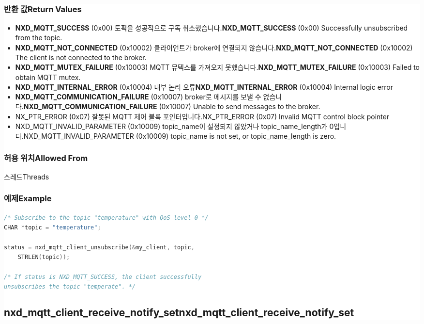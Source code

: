 ### <a name="return-values"></a><span data-ttu-id="5463c-340">반환 값</span><span class="sxs-lookup"><span data-stu-id="5463c-340">Return Values</span></span>

- <span data-ttu-id="5463c-341">**NXD_MQTT_SUCCESS** (0x00) 토픽을 성공적으로 구독 취소했습니다.</span><span class="sxs-lookup"><span data-stu-id="5463c-341">**NXD_MQTT_SUCCESS** (0x00) Successfully unsubscribed from the topic.</span></span>
- <span data-ttu-id="5463c-342">**NXD_MQTT_NOT_CONNECTED** (0x10002) 클라이언트가 broker에 연결되지 않습니다.</span><span class="sxs-lookup"><span data-stu-id="5463c-342">**NXD_MQTT_NOT_CONNECTED** (0x10002) The client is not connected to the broker.</span></span>
- <span data-ttu-id="5463c-343">**NXD_MQTT_MUTEX_FAILURE** (0x10003) MQTT 뮤텍스를 가져오지 못했습니다.</span><span class="sxs-lookup"><span data-stu-id="5463c-343">**NXD_MQTT_MUTEX_FAILURE** (0x10003) Failed to obtain MQTT mutex.</span></span>
- <span data-ttu-id="5463c-344">**NXD_MQTT_INTERNAL_ERROR** (0x10004) 내부 논리 오류</span><span class="sxs-lookup"><span data-stu-id="5463c-344">**NXD_MQTT_INTERNAL_ERROR** (0x10004) Internal logic error</span></span>
- <span data-ttu-id="5463c-345">**NXD_MQTT_COMMUNICATION_FAILURE** (0x10007) broker로 메시지를 보낼 수 없습니다.</span><span class="sxs-lookup"><span data-stu-id="5463c-345">**NXD_MQTT_COMMUNICATION_FAILURE** (0x10007) Unable to send messages to the broker.</span></span>
- <span data-ttu-id="5463c-346">NX_PTR_ERROR (0x07) 잘못된 MQTT 제어 블록 포인터입니다.</span><span class="sxs-lookup"><span data-stu-id="5463c-346">NX_PTR_ERROR (0x07) Invalid MQTT control block pointer</span></span>
- <span data-ttu-id="5463c-347">NXD_MQTT_INVALID_PARAMETER (0x10009) topic_name이 설정되지 않았거나 topic_name_length가 0입니다.</span><span class="sxs-lookup"><span data-stu-id="5463c-347">NXD_MQTT_INVALID_PARAMETER (0x10009) topic_name is not set, or topic_name_length is zero.</span></span>

### <a name="allowed-from"></a><span data-ttu-id="5463c-348">허용 위치</span><span class="sxs-lookup"><span data-stu-id="5463c-348">Allowed From</span></span>

<span data-ttu-id="5463c-349">스레드</span><span class="sxs-lookup"><span data-stu-id="5463c-349">Threads</span></span>

### <a name="example"></a><span data-ttu-id="5463c-350">예제</span><span class="sxs-lookup"><span data-stu-id="5463c-350">Example</span></span>

```c
/* Subscribe to the topic "temperature" with QoS level 0 */
CHAR *topic = "temperature";

status = nxd_mqtt_client_unsubscribe(&my_client, topic,
    STRLEN(topic));

/* If status is NXD_MQTT_SUCCESS, the client successfully
unsubscribes the topic "temperate". */
```

## <a name="nxd_mqtt_client_receive_notify_set"></a><span data-ttu-id="5463c-351">nxd_mqtt_client_receive_notify_set</span><span class="sxs-lookup"><span data-stu-id="5463c-351">nxd_mqtt_client_receive_notify_set</span></span>
